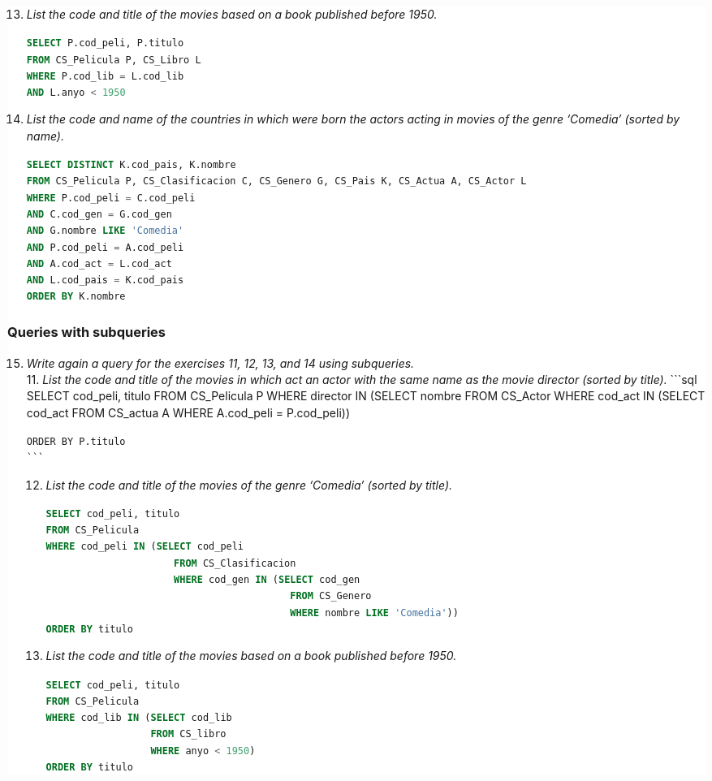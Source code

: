 13. *List the code and title of the movies based on a book published before 1950.*    

    ```sql 
    SELECT P.cod_peli, P.titulo
    FROM CS_Pelicula P, CS_Libro L
    WHERE P.cod_lib = L.cod_lib
    AND L.anyo < 1950
    ```

14. *List the code and name of the countries in which were born the actors acting in movies of the genre ‘Comedia’ (sorted by name).*    

    ```sql 
    SELECT DISTINCT K.cod_pais, K.nombre
    FROM CS_Pelicula P, CS_Clasificacion C, CS_Genero G, CS_Pais K, CS_Actua A, CS_Actor L
    WHERE P.cod_peli = C.cod_peli
    AND C.cod_gen = G.cod_gen 
    AND G.nombre LIKE 'Comedia'
    AND P.cod_peli = A.cod_peli
    AND A.cod_act = L.cod_act
    AND L.cod_pais = K.cod_pais
    ORDER BY K.nombre
    ```     

### Queries with subqueries

15. *Write again a query for the exercises 11, 12, 13, and 14 using subqueries.*    
    11. *List the code and title of the movies in which act an actor with the same name as the movie director (sorted by title).*
        ```sql 
        SELECT cod_peli, titulo
        FROM CS_Pelicula P
        WHERE director IN (SELECT nombre
                          FROM CS_Actor
                          WHERE cod_act IN (SELECT cod_act
                                            FROM CS_actua A
                                            WHERE A.cod_peli = P.cod_peli))
                        
        ORDER BY P.titulo  
        ``` 
    
    12. *List the code and title of the movies of the genre ‘Comedia’ (sorted by title).*
        ```sql 
        SELECT cod_peli, titulo
        FROM CS_Pelicula 
        WHERE cod_peli IN (SELECT cod_peli
                              FROM CS_Clasificacion
                              WHERE cod_gen IN (SELECT cod_gen
                                                  FROM CS_Genero
                                                  WHERE nombre LIKE 'Comedia'))
        ORDER BY titulo 
        ```
    
    13. *List the code and title of the movies based on a book published before 1950.* 
        ```sql 
        SELECT cod_peli, titulo
        FROM CS_Pelicula
        WHERE cod_lib IN (SELECT cod_lib
                          FROM CS_libro
                          WHERE anyo < 1950)
        ORDER BY titulo                  
        ```
    